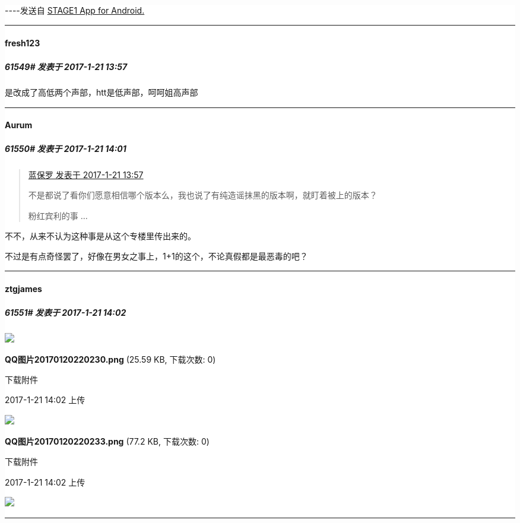 
----发送自 [STAGE1 App for Android.](http://stage1.5j4m.com/?1.21)


-----

####  fresh123  
##### 61549#       发表于 2017-1-21 13:57


是改成了高低两个声部，htt是低声部，呵呵姐高声部


-----

####  Aurum  
##### 61550#       发表于 2017-1-21 14:01


<blockquote><a href="httphttps://bbs.saraba1st.com/2b/forum.php?mod=redirect&amp;goto=findpost&amp;pid=34959881&amp;ptid=1105387" target="_blank">蓝保罗 发表于 2017-1-21 13:57</a>

不是都说了看你们愿意相信哪个版本么，我也说了有纯造谣抹黑的版本啊，就盯着被上的版本？

粉红宾利的事 ...</blockquote>
不不，从来不认为这种事是从这个专楼里传出来的。


不过是有点奇怪罢了，好像在男女之事上，1+1的这个，不论真假都是最恶毒的吧？


-----

####  ztgjames  
##### 61551#       发表于 2017-1-21 14:02


<img src="http://img.saraba1st.com/forum/201701/21/140235b0o3y7s53y0kqhvv.png" referrerpolicy="no-referrer">


<strong>QQ图片20170120220230.png</strong> (25.59 KB, 下载次数: 0)

下载附件

2017-1-21 14:02 上传


<img src="http://img.saraba1st.com/forum/201701/21/140237gzw22w7kmn7dd32d.png" referrerpolicy="no-referrer">


<strong>QQ图片20170120220233.png</strong> (77.2 KB, 下载次数: 0)

下载附件

2017-1-21 14:02 上传


<img src="https://static.saraba1st.com/image/smiley/face/91.gif" referrerpolicy="no-referrer">


-----
